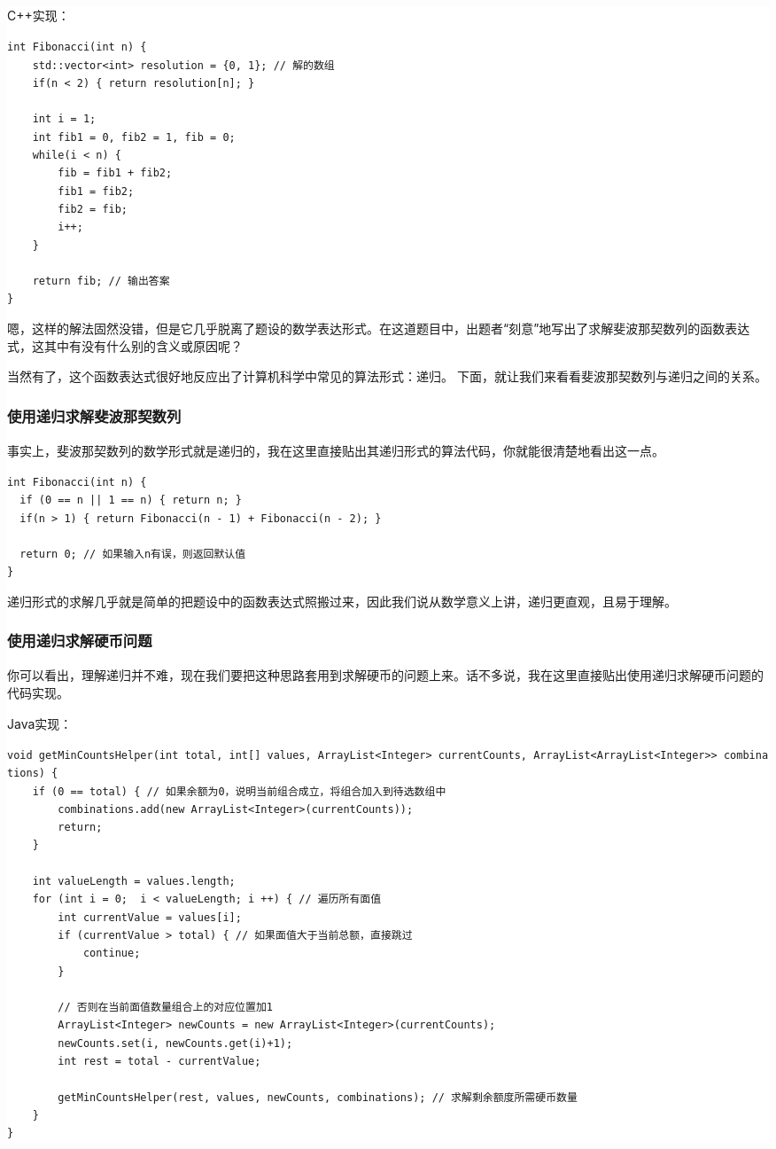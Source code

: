 C++实现：

```
int Fibonacci(int n) {
    std::vector<int> resolution = {0, 1}; // 解的数组
    if(n < 2) { return resolution[n]; }
    
    int i = 1;
    int fib1 = 0, fib2 = 1, fib = 0;
    while(i < n) {
    	fib = fib1 + fib2;
    	fib1 = fib2;
    	fib2 = fib;
    	i++;
    }
    
    return fib; // 输出答案
} 
```

嗯，这样的解法固然没错，但是它几乎脱离了题设的数学表达形式。在这道题目中，出题者“刻意”地写出了求解斐波那契数列的函数表达式，这其中有没有什么别的含义或原因呢？

当然有了，这个函数表达式很好地反应出了计算机科学中常见的算法形式：递归。 下面，就让我们来看看斐波那契数列与递归之间的关系。

### 使用递归求解斐波那契数列

事实上，斐波那契数列的数学形式就是递归的，我在这里直接贴出其递归形式的算法代码，你就能很清楚地看出这一点。

```
int Fibonacci(int n) {
  if (0 == n || 1 == n) { return n; }
  if(n > 1) { return Fibonacci(n - 1) + Fibonacci(n - 2); }

  return 0; // 如果输入n有误，则返回默认值
}
```

递归形式的求解几乎就是简单的把题设中的函数表达式照搬过来，因此我们说从数学意义上讲，递归更直观，且易于理解。

### 使用递归求解硬币问题

你可以看出，理解递归并不难，现在我们要把这种思路套用到求解硬币的问题上来。话不多说，我在这里直接贴出使用递归求解硬币问题的代码实现。

Java实现：

```
void getMinCountsHelper(int total, int[] values, ArrayList<Integer> currentCounts, ArrayList<ArrayList<Integer>> combinations) {
    if (0 == total) { // 如果余额为0，说明当前组合成立，将组合加入到待选数组中
        combinations.add(new ArrayList<Integer>(currentCounts));
        return;
    }

    int valueLength = values.length;
    for (int i = 0;  i < valueLength; i ++) { // 遍历所有面值
        int currentValue = values[i];
        if (currentValue > total) { // 如果面值大于当前总额，直接跳过
            continue;
        }

        // 否则在当前面值数量组合上的对应位置加1
        ArrayList<Integer> newCounts = new ArrayList<Integer>(currentCounts);
        newCounts.set(i, newCounts.get(i)+1);
        int rest = total - currentValue;

        getMinCountsHelper(rest, values, newCounts, combinations); // 求解剩余额度所需硬币数量
    }
}
```